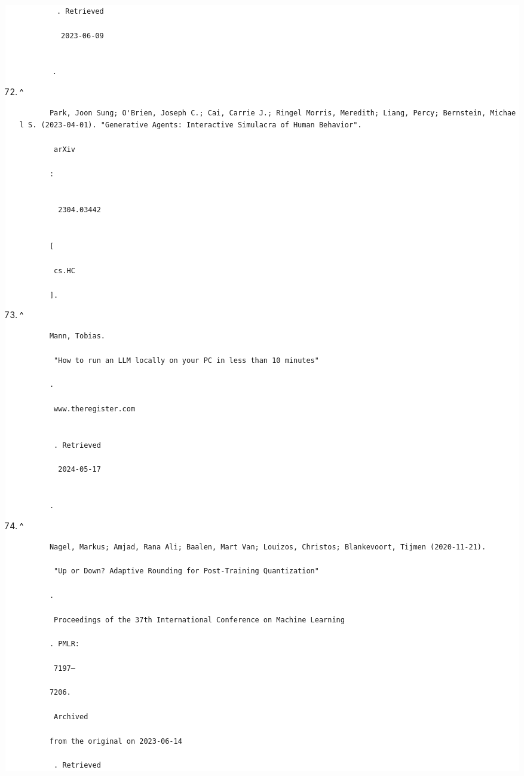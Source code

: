                 . Retrieved
                
                 2023-06-09
                

               .
72. ^
               

               Park, Joon Sung; O'Brien, Joseph C.; Cai, Carrie J.; Ringel Morris, Meredith; Liang, Percy; Bernstein, Michael S. (2023-04-01). "Generative Agents: Interactive Simulacra of Human Behavior".
               
                arXiv
               
               :
               

                 2304.03442
                

               [
               
                cs.HC
               
               ].
73. ^
               

               Mann, Tobias.
               
                "How to run an LLM locally on your PC in less than 10 minutes"
               
               .
               
                www.theregister.com
               

                . Retrieved
                
                 2024-05-17
                

               .
74. ^
               

               Nagel, Markus; Amjad, Rana Ali; Baalen, Mart Van; Louizos, Christos; Blankevoort, Tijmen (2020-11-21).
               
                "Up or Down? Adaptive Rounding for Post-Training Quantization"
               
               .
               
                Proceedings of the 37th International Conference on Machine Learning
               
               . PMLR:
               
                7197–
               
               7206.
               
                Archived
               
               from the original on 2023-06-14
               
                . Retrieved
                